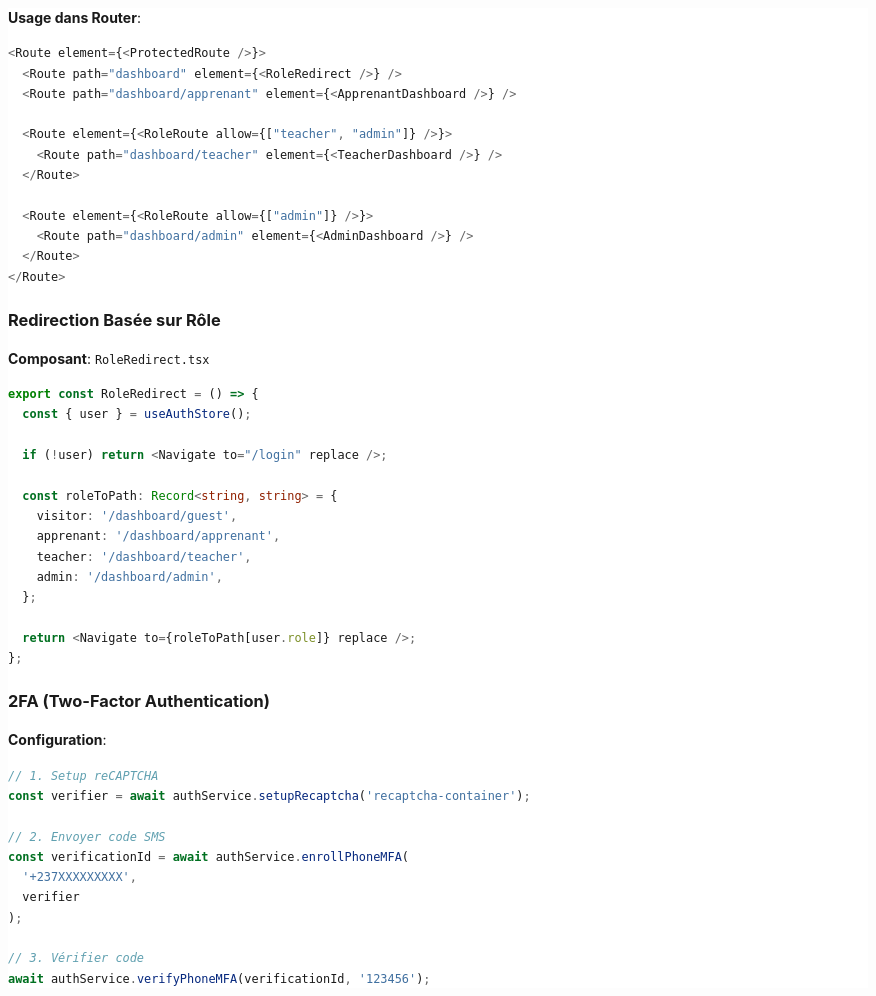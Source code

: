 **Usage dans Router**:

```typescript
<Route element={<ProtectedRoute />}>
  <Route path="dashboard" element={<RoleRedirect />} />
  <Route path="dashboard/apprenant" element={<ApprenantDashboard />} />

  <Route element={<RoleRoute allow={["teacher", "admin"]} />}>
    <Route path="dashboard/teacher" element={<TeacherDashboard />} />
  </Route>

  <Route element={<RoleRoute allow={["admin"]} />}>
    <Route path="dashboard/admin" element={<AdminDashboard />} />
  </Route>
</Route>
```

### Redirection Basée sur Rôle

**Composant**: `RoleRedirect.tsx`

```typescript
export const RoleRedirect = () => {
  const { user } = useAuthStore();

  if (!user) return <Navigate to="/login" replace />;

  const roleToPath: Record<string, string> = {
    visitor: '/dashboard/guest',
    apprenant: '/dashboard/apprenant',
    teacher: '/dashboard/teacher',
    admin: '/dashboard/admin',
  };

  return <Navigate to={roleToPath[user.role]} replace />;
};
```

### 2FA (Two-Factor Authentication)

**Configuration**:

```typescript
// 1. Setup reCAPTCHA
const verifier = await authService.setupRecaptcha('recaptcha-container');

// 2. Envoyer code SMS
const verificationId = await authService.enrollPhoneMFA(
  '+237XXXXXXXXX',
  verifier
);

// 3. Vérifier code
await authService.verifyPhoneMFA(verificationId, '123456');
```

